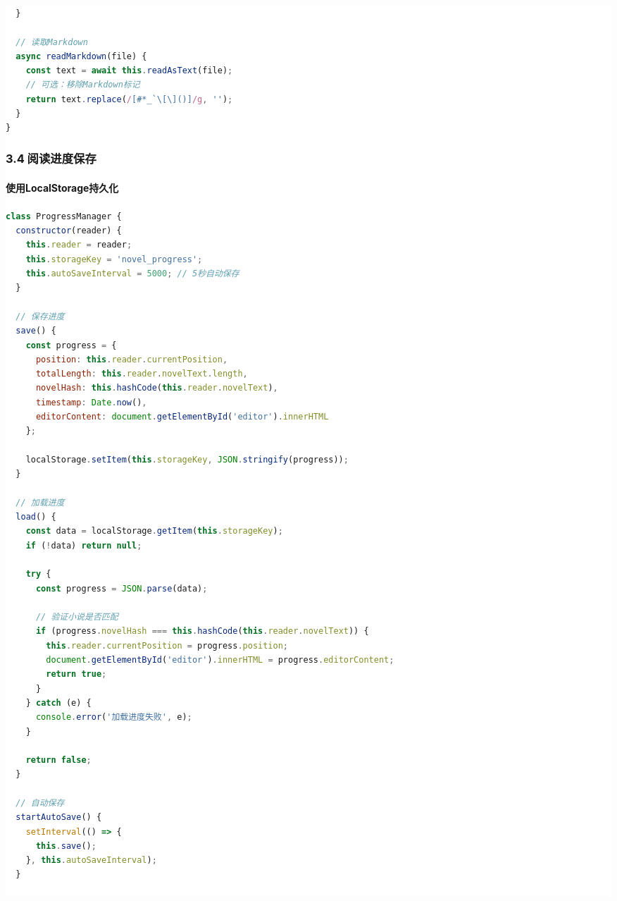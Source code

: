 ```javascript
  }
  
  // 读取Markdown
  async readMarkdown(file) {
    const text = await this.readAsText(file);
    // 可选：移除Markdown标记
    return text.replace(/[#*_`\[\]()]/g, '');
  }
}
```

### 3.4 阅读进度保存

#### 使用LocalStorage持久化
```javascript
class ProgressManager {
  constructor(reader) {
    this.reader = reader;
    this.storageKey = 'novel_progress';
    this.autoSaveInterval = 5000; // 5秒自动保存
  }
  
  // 保存进度
  save() {
    const progress = {
      position: this.reader.currentPosition,
      totalLength: this.reader.novelText.length,
      novelHash: this.hashCode(this.reader.novelText),
      timestamp: Date.now(),
      editorContent: document.getElementById('editor').innerHTML
    };
    
    localStorage.setItem(this.storageKey, JSON.stringify(progress));
  }
  
  // 加载进度
  load() {
    const data = localStorage.getItem(this.storageKey);
    if (!data) return null;
    
    try {
      const progress = JSON.parse(data);
      
      // 验证小说是否匹配
      if (progress.novelHash === this.hashCode(this.reader.novelText)) {
        this.reader.currentPosition = progress.position;
        document.getElementById('editor').innerHTML = progress.editorContent;
        return true;
      }
    } catch (e) {
      console.error('加载进度失败', e);
    }
    
    return false;
  }
  
  // 自动保存
  startAutoSave() {
    setInterval(() => {
      this.save();
    }, this.autoSaveInterval);
  }
  
```